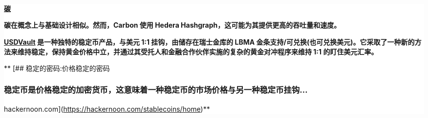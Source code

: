 [**碳**](https://www.carbon.money/)

**碳在概念上与基础设计相似。然而，Carbon 使用 Hedera Hashgraph，这可能为其提供更高的吞吐量和速度。**

**[USDVault](http://vault.ch/) 是一种独特的稳定币产品，与美元 1:1 挂钩，由储存在瑞士金库的 LBMA 金条支持/可兑换(也可兑换美元)。它采取了一种新的方法来维持稳定，保持黄金价格中立，并通过其受托人和金融合作伙伴实施的复杂的黄金对冲程序来维持 1:1 的盯住美元汇率。**

**[](https://hackernoon.com/stablecoins/home) [## 稳定的密码:价格稳定的密码

### 稳定币是价格稳定的加密货币，这意味着一种稳定币的市场价格与另一种稳定币挂钩…

hackernoon.com](https://hackernoon.com/stablecoins/home)**